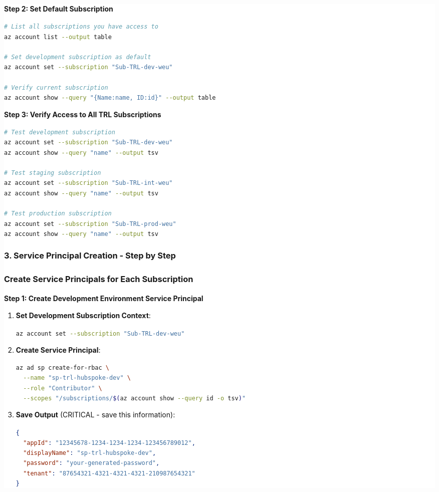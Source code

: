 **Step 2: Set Default Subscription**
```bash
# List all subscriptions you have access to
az account list --output table

# Set development subscription as default
az account set --subscription "Sub-TRL-dev-weu"

# Verify current subscription
az account show --query "{Name:name, ID:id}" --output table
```

**Step 3: Verify Access to All TRL Subscriptions**
```bash
# Test development subscription
az account set --subscription "Sub-TRL-dev-weu"
az account show --query "name" --output tsv

# Test staging subscription
az account set --subscription "Sub-TRL-int-weu"
az account show --query "name" --output tsv

# Test production subscription
az account set --subscription "Sub-TRL-prod-weu"
az account show --query "name" --output tsv
```

### 3. Service Principal Creation - Step by Step

### Create Service Principals for Each Subscription

**Step 1: Create Development Environment Service Principal**

1. **Set Development Subscription Context**:
   ```bash
   az account set --subscription "Sub-TRL-dev-weu"
   ```

2. **Create Service Principal**:
   ```bash
   az ad sp create-for-rbac \
     --name "sp-trl-hubspoke-dev" \
     --role "Contributor" \
     --scopes "/subscriptions/$(az account show --query id -o tsv)"
   ```

3. **Save Output** (CRITICAL - save this information):
   ```json
   {
     "appId": "12345678-1234-1234-1234-123456789012",
     "displayName": "sp-trl-hubspoke-dev",
     "password": "your-generated-password",
     "tenant": "87654321-4321-4321-4321-210987654321"
   }
   ```
